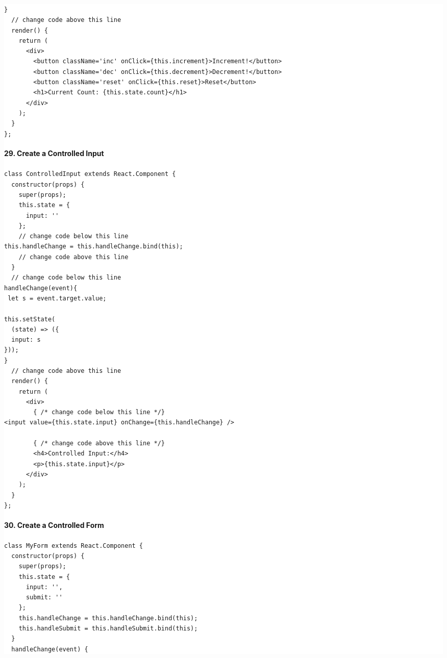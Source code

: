 ```
}
  // change code above this line
  render() {
    return (
      <div>
        <button className='inc' onClick={this.increment}>Increment!</button>
        <button className='dec' onClick={this.decrement}>Decrement!</button>
        <button className='reset' onClick={this.reset}>Reset</button>
        <h1>Current Count: {this.state.count}</h1>
      </div>
    );
  }
};
```
#### 29. Create a Controlled Input
```
class ControlledInput extends React.Component {
  constructor(props) {
    super(props);
    this.state = {
      input: ''
    };
    // change code below this line
this.handleChange = this.handleChange.bind(this);
    // change code above this line
  }
  // change code below this line
handleChange(event){
 let s = event.target.value;
  
this.setState(
  (state) => ({
  input: s
}));
}
  // change code above this line
  render() {
    return (
      <div>
        { /* change code below this line */}
<input value={this.state.input} onChange={this.handleChange} />

        { /* change code above this line */}
        <h4>Controlled Input:</h4>
        <p>{this.state.input}</p>
      </div>
    );
  }
};
```
#### 30. Create a Controlled Form
```
class MyForm extends React.Component {
  constructor(props) {
    super(props);
    this.state = {
      input: '',
      submit: ''
    };
    this.handleChange = this.handleChange.bind(this);
    this.handleSubmit = this.handleSubmit.bind(this);
  }
  handleChange(event) {
```